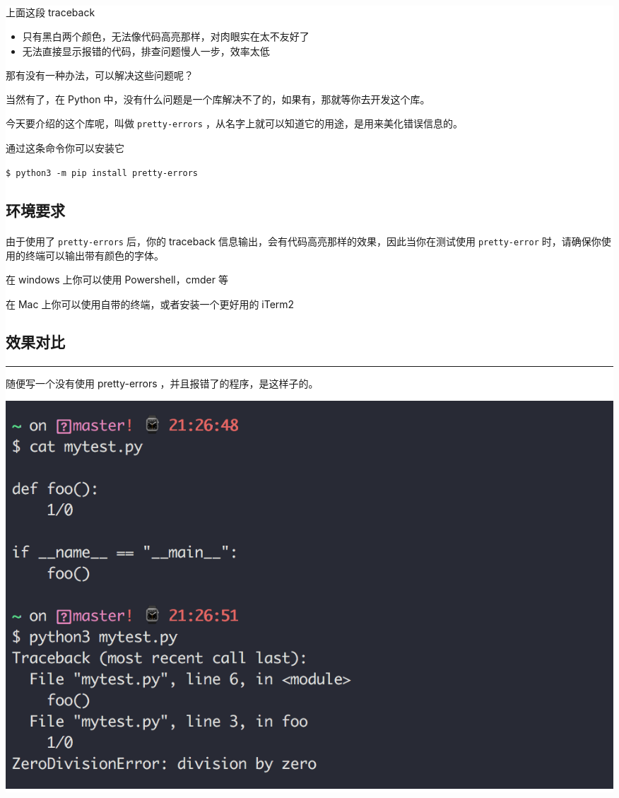 上面这段 traceback 

- 只有黑白两个颜色，无法像代码高亮那样，对肉眼实在太不友好了
- 无法直接显示报错的代码，排查问题慢人一步，效率太低

那有没有一种办法，可以解决这些问题呢？

当然有了，在 Python 中，没有什么问题是一个库解决不了的，如果有，那就等你去开发这个库。

今天要介绍的这个库呢，叫做 `pretty-errors` ，从名字上就可以知道它的用途，是用来美化错误信息的。

通过这条命令你可以安装它

```shell
$ python3 -m pip install pretty-errors
```



## 环境要求

由于使用了 `pretty-errors` 后，你的 traceback 信息输出，会有代码高亮那样的效果，因此当你在测试使用 `pretty-error` 时，请确保你使用的终端可以输出带有颜色的字体。

在 windows 上你可以使用 Powershell，cmder 等

在 Mac 上你可以使用自带的终端，或者安装一个更好用的 iTerm2

##  效果对比

------

随便写一个没有使用 pretty-errors ，并且报错了的程序，是这样子的。

![](./images/N07-神奇魔法模块/Python魔法指南-20211130-180413-587637.png)
